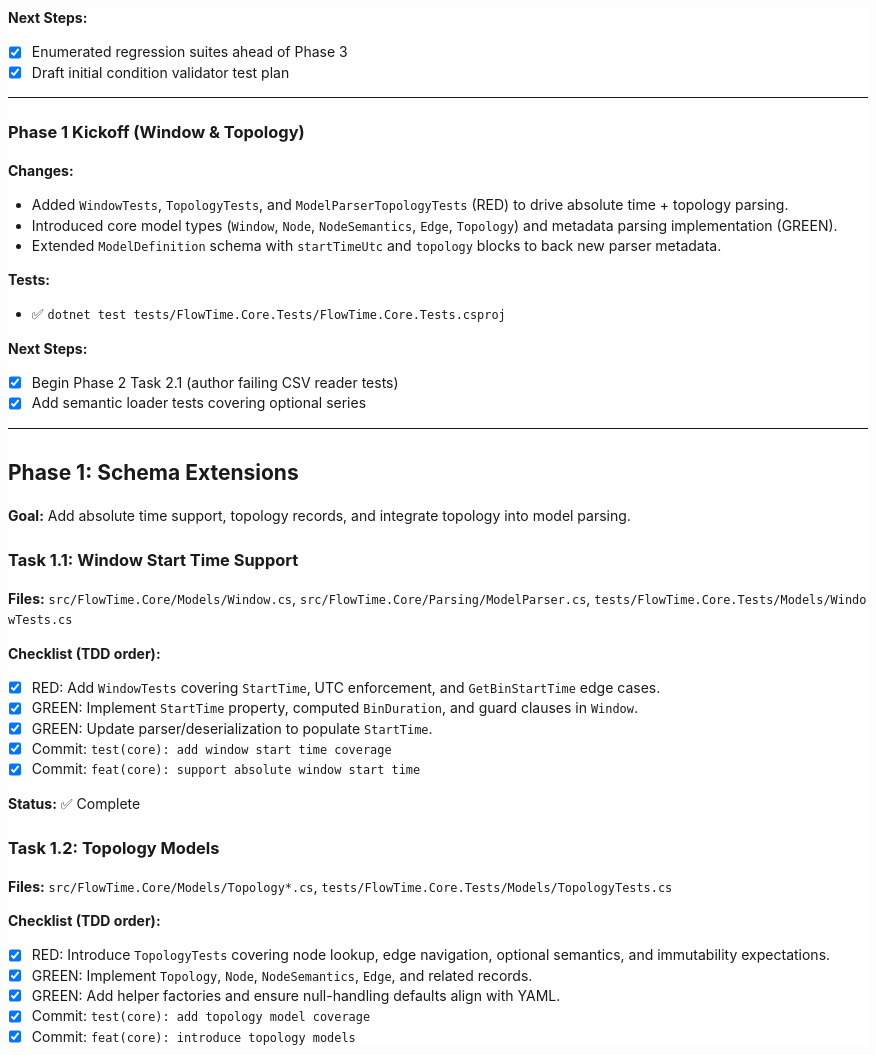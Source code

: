 **Next Steps:**
- [x] Enumerated regression suites ahead of Phase 3
- [x] Draft initial condition validator test plan

---

### Phase 1 Kickoff (Window & Topology)

**Changes:**
- Added `WindowTests`, `TopologyTests`, and `ModelParserTopologyTests` (RED) to drive absolute time + topology parsing.
- Introduced core model types (`Window`, `Node`, `NodeSemantics`, `Edge`, `Topology`) and metadata parsing implementation (GREEN).
- Extended `ModelDefinition` schema with `startTimeUtc` and `topology` blocks to back new parser metadata.

**Tests:**
- ✅ `dotnet test tests/FlowTime.Core.Tests/FlowTime.Core.Tests.csproj`

**Next Steps:**
- [x] Begin Phase 2 Task 2.1 (author failing CSV reader tests)
- [x] Add semantic loader tests covering optional series

---

## Phase 1: Schema Extensions

**Goal:** Add absolute time support, topology records, and integrate topology into model parsing.

### Task 1.1: Window Start Time Support
**Files:** `src/FlowTime.Core/Models/Window.cs`, `src/FlowTime.Core/Parsing/ModelParser.cs`, `tests/FlowTime.Core.Tests/Models/WindowTests.cs`

**Checklist (TDD order):**
- [x] RED: Add `WindowTests` covering `StartTime`, UTC enforcement, and `GetBinStartTime` edge cases.
- [x] GREEN: Implement `StartTime` property, computed `BinDuration`, and guard clauses in `Window`.
- [x] GREEN: Update parser/deserialization to populate `StartTime`.
- [x] Commit: `test(core): add window start time coverage`
- [x] Commit: `feat(core): support absolute window start time`

**Status:** ✅ Complete

### Task 1.2: Topology Models
**Files:** `src/FlowTime.Core/Models/Topology*.cs`, `tests/FlowTime.Core.Tests/Models/TopologyTests.cs`

**Checklist (TDD order):**
- [x] RED: Introduce `TopologyTests` covering node lookup, edge navigation, optional semantics, and immutability expectations.
- [x] GREEN: Implement `Topology`, `Node`, `NodeSemantics`, `Edge`, and related records.
- [x] GREEN: Add helper factories and ensure null-handling defaults align with YAML.
- [x] Commit: `test(core): add topology model coverage`
- [x] Commit: `feat(core): introduce topology models`
